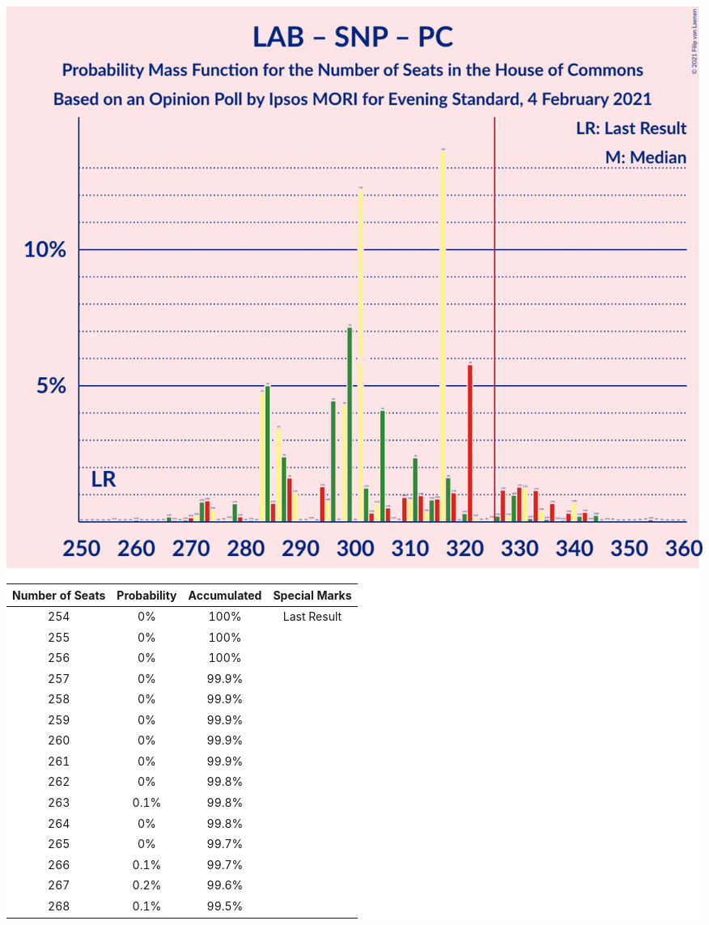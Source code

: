 ![Graph with seats probability mass function not yet produced](2021-02-04-IpsosMORI-coalitions-seats-pmf-lab–snp–pc.png "Seats Probability Mass Function")

| Number of Seats | Probability | Accumulated | Special Marks |
|:---------------:|:-----------:|:-----------:|:-------------:|
| 254 | 0% | 100% | Last Result |
| 255 | 0% | 100% |  |
| 256 | 0% | 100% |  |
| 257 | 0% | 99.9% |  |
| 258 | 0% | 99.9% |  |
| 259 | 0% | 99.9% |  |
| 260 | 0% | 99.9% |  |
| 261 | 0% | 99.9% |  |
| 262 | 0% | 99.8% |  |
| 263 | 0.1% | 99.8% |  |
| 264 | 0% | 99.8% |  |
| 265 | 0% | 99.7% |  |
| 266 | 0.1% | 99.7% |  |
| 267 | 0.2% | 99.6% |  |
| 268 | 0.1% | 99.5% |  |